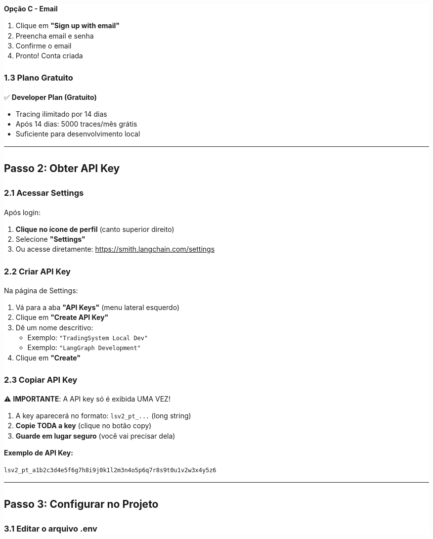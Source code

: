 **Opção C - Email**
1. Clique em **"Sign up with email"**
2. Preencha email e senha
3. Confirme o email
4. Pronto! Conta criada

### 1.3 Plano Gratuito

✅ **Developer Plan (Gratuito)**
- Tracing ilimitado por 14 dias
- Após 14 dias: 5000 traces/mês grátis
- Suficiente para desenvolvimento local

---

## Passo 2: Obter API Key

### 2.1 Acessar Settings

Após login:

1. **Clique no ícone de perfil** (canto superior direito)
2. Selecione **"Settings"**
3. Ou acesse diretamente: https://smith.langchain.com/settings

### 2.2 Criar API Key

Na página de Settings:

1. Vá para a aba **"API Keys"** (menu lateral esquerdo)
2. Clique em **"Create API Key"**
3. Dê um nome descritivo:
   - Exemplo: `"TradingSystem Local Dev"`
   - Exemplo: `"LangGraph Development"`
4. Clique em **"Create"**

### 2.3 Copiar API Key

⚠️ **IMPORTANTE**: A API key só é exibida UMA VEZ!

1. A key aparecerá no formato: `lsv2_pt_...` (long string)
2. **Copie TODA a key** (clique no botão copy)
3. **Guarde em lugar seguro** (você vai precisar dela)

**Exemplo de API Key:**
```
lsv2_pt_a1b2c3d4e5f6g7h8i9j0k1l2m3n4o5p6q7r8s9t0u1v2w3x4y5z6
```

---

## Passo 3: Configurar no Projeto

### 3.1 Editar o arquivo .env
